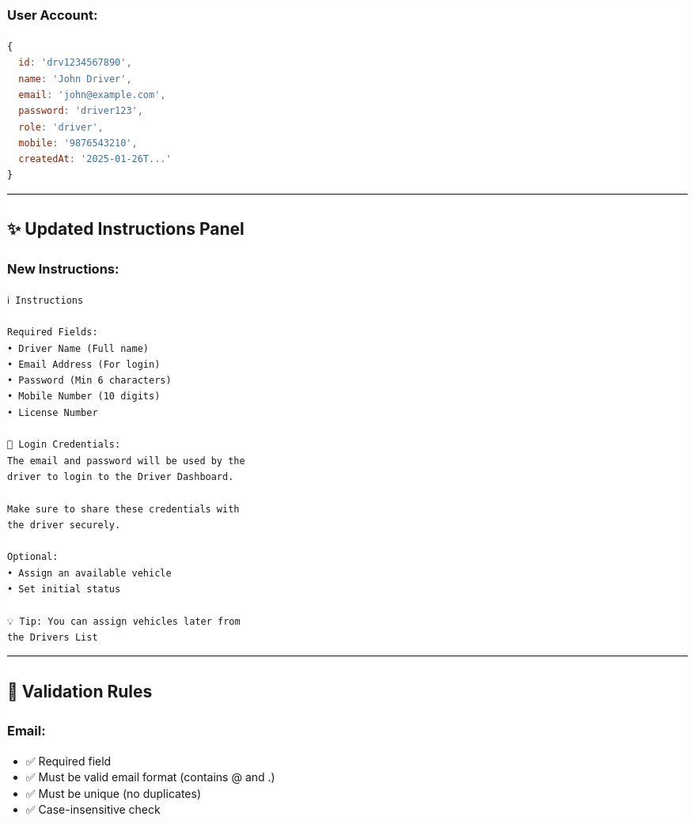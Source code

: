### **User Account:**
```javascript
{
  id: 'drv1234567890',
  name: 'John Driver',
  email: 'john@example.com',
  password: 'driver123',
  role: 'driver',
  mobile: '9876543210',
  createdAt: '2025-01-26T...'
}
```

---

## ✨ Updated Instructions Panel

### **New Instructions:**

```
ℹ️ Instructions

Required Fields:
• Driver Name (Full name)
• Email Address (For login)
• Password (Min 6 characters)
• Mobile Number (10 digits)
• License Number

🔐 Login Credentials:
The email and password will be used by the 
driver to login to the Driver Dashboard.

Make sure to share these credentials with 
the driver securely.

Optional:
• Assign an available vehicle
• Set initial status

💡 Tip: You can assign vehicles later from 
the Drivers List
```

---

## 🎯 Validation Rules

### **Email:**
- ✅ Required field
- ✅ Must be valid email format (contains @ and .)
- ✅ Must be unique (no duplicates)
- ✅ Case-insensitive check
